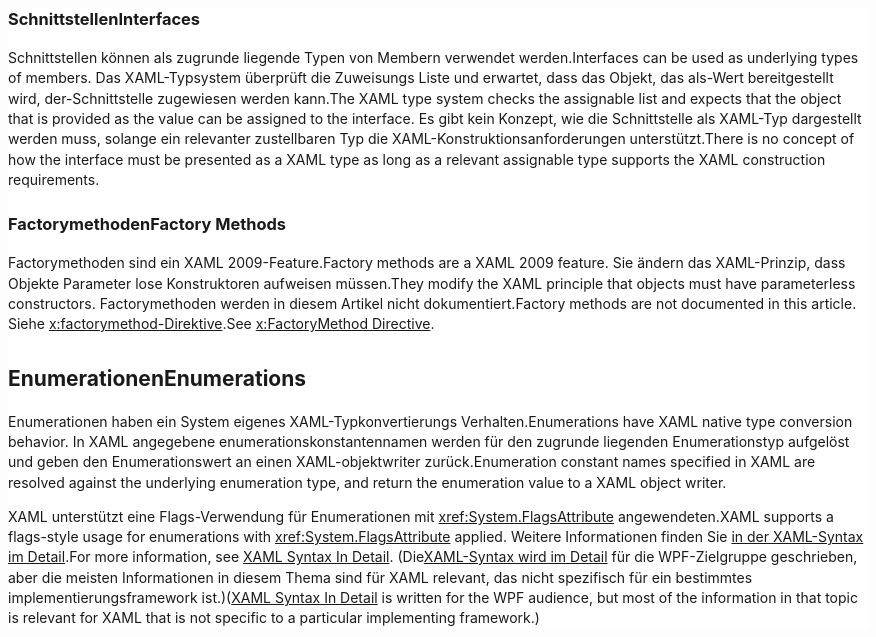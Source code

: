 ### <a name="interfaces"></a><span data-ttu-id="9f285-125">Schnittstellen</span><span class="sxs-lookup"><span data-stu-id="9f285-125">Interfaces</span></span>

<span data-ttu-id="9f285-126">Schnittstellen können als zugrunde liegende Typen von Membern verwendet werden.</span><span class="sxs-lookup"><span data-stu-id="9f285-126">Interfaces can be used as underlying types of members.</span></span> <span data-ttu-id="9f285-127">Das XAML-Typsystem überprüft die Zuweisungs Liste und erwartet, dass das Objekt, das als-Wert bereitgestellt wird, der-Schnittstelle zugewiesen werden kann.</span><span class="sxs-lookup"><span data-stu-id="9f285-127">The XAML type system checks the assignable list and expects that the object that is provided as the value can be assigned to the interface.</span></span> <span data-ttu-id="9f285-128">Es gibt kein Konzept, wie die Schnittstelle als XAML-Typ dargestellt werden muss, solange ein relevanter zustellbaren Typ die XAML-Konstruktionsanforderungen unterstützt.</span><span class="sxs-lookup"><span data-stu-id="9f285-128">There is no concept of how the interface must be presented as a XAML type as long as a relevant assignable type supports the XAML construction requirements.</span></span>

### <a name="factory-methods"></a><span data-ttu-id="9f285-129">Factorymethoden</span><span class="sxs-lookup"><span data-stu-id="9f285-129">Factory Methods</span></span>

<span data-ttu-id="9f285-130">Factorymethoden sind ein XAML 2009-Feature.</span><span class="sxs-lookup"><span data-stu-id="9f285-130">Factory methods are a XAML 2009 feature.</span></span> <span data-ttu-id="9f285-131">Sie ändern das XAML-Prinzip, dass Objekte Parameter lose Konstruktoren aufweisen müssen.</span><span class="sxs-lookup"><span data-stu-id="9f285-131">They modify the XAML principle that objects must have parameterless constructors.</span></span> <span data-ttu-id="9f285-132">Factorymethoden werden in diesem Artikel nicht dokumentiert.</span><span class="sxs-lookup"><span data-stu-id="9f285-132">Factory methods are not documented in this article.</span></span> <span data-ttu-id="9f285-133">Siehe [x:factorymethod-Direktive](xfactorymethod-directive.md).</span><span class="sxs-lookup"><span data-stu-id="9f285-133">See [x:FactoryMethod Directive](xfactorymethod-directive.md).</span></span>

## <a name="enumerations"></a><span data-ttu-id="9f285-134">Enumerationen</span><span class="sxs-lookup"><span data-stu-id="9f285-134">Enumerations</span></span>

<span data-ttu-id="9f285-135">Enumerationen haben ein System eigenes XAML-Typkonvertierungs Verhalten.</span><span class="sxs-lookup"><span data-stu-id="9f285-135">Enumerations have XAML native type conversion behavior.</span></span> <span data-ttu-id="9f285-136">In XAML angegebene enumerationskonstantennamen werden für den zugrunde liegenden Enumerationstyp aufgelöst und geben den Enumerationswert an einen XAML-objektwriter zurück.</span><span class="sxs-lookup"><span data-stu-id="9f285-136">Enumeration constant names specified in XAML are resolved against the underlying enumeration type, and return the enumeration value to a XAML object writer.</span></span>

<span data-ttu-id="9f285-137">XAML unterstützt eine Flags-Verwendung für Enumerationen mit <xref:System.FlagsAttribute> angewendeten.</span><span class="sxs-lookup"><span data-stu-id="9f285-137">XAML supports a flags-style usage for enumerations with <xref:System.FlagsAttribute> applied.</span></span> <span data-ttu-id="9f285-138">Weitere Informationen finden Sie [in der XAML-Syntax im Detail](/dotnet/desktop/wpf/advanced/xaml-syntax-in-detail).</span><span class="sxs-lookup"><span data-stu-id="9f285-138">For more information, see [XAML Syntax In Detail](/dotnet/desktop/wpf/advanced/xaml-syntax-in-detail).</span></span> <span data-ttu-id="9f285-139">(Die[XAML-Syntax wird im Detail](/dotnet/desktop/wpf/advanced/xaml-syntax-in-detail) für die WPF-Zielgruppe geschrieben, aber die meisten Informationen in diesem Thema sind für XAML relevant, das nicht spezifisch für ein bestimmtes implementierungsframework ist.)</span><span class="sxs-lookup"><span data-stu-id="9f285-139">([XAML Syntax In Detail](/dotnet/desktop/wpf/advanced/xaml-syntax-in-detail) is written for the WPF audience, but most of the information in that topic is relevant for XAML that is not specific to a particular implementing framework.)</span></span>
